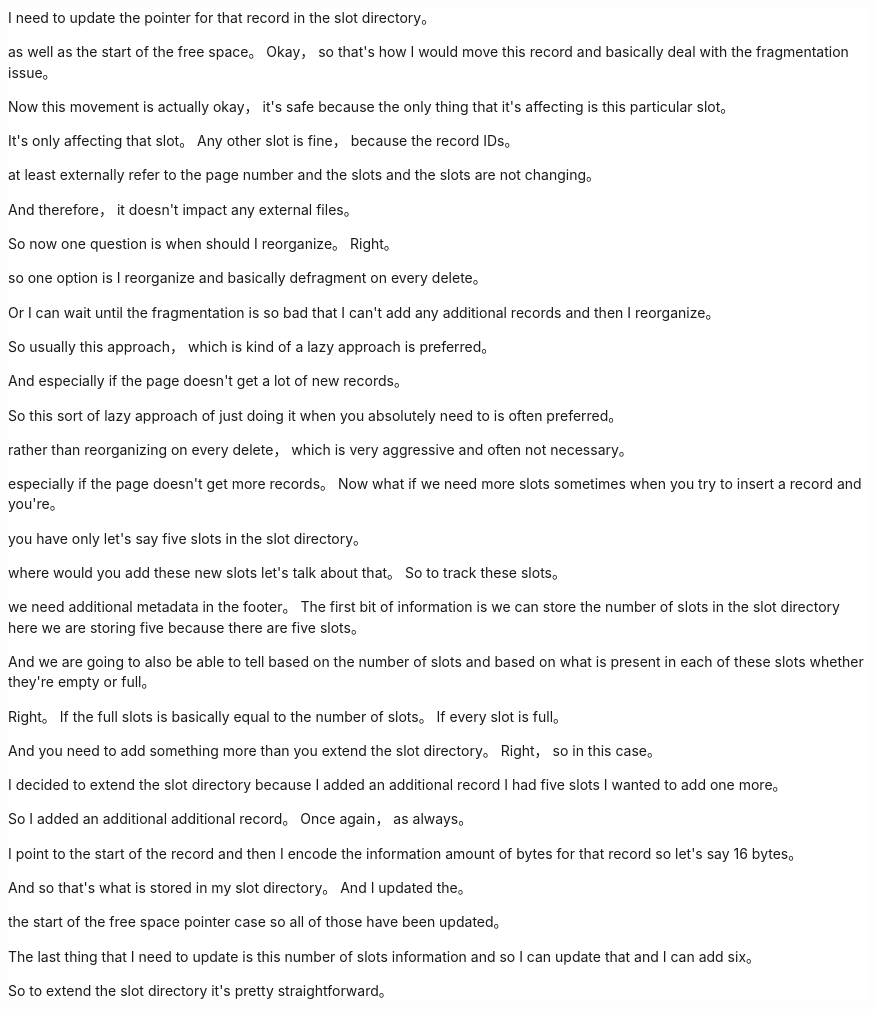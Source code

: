  I need to update the pointer for that record in the slot directory。

 as well as the start of the free space。 Okay， so that's how I would move this record and basically deal with the fragmentation issue。

 Now this movement is actually okay， it's safe because the only thing that it's affecting is this particular slot。

 It's only affecting that slot。 Any other slot is fine， because the record IDs。

 at least externally refer to the page number and the slots and the slots are not changing。

 And therefore， it doesn't impact any external files。

 So now one question is when should I reorganize。 Right。

 so one option is I reorganize and basically defragment on every delete。

 Or I can wait until the fragmentation is so bad that I can't add any additional records and then I reorganize。

 So usually this approach， which is kind of a lazy approach is preferred。

 And especially if the page doesn't get a lot of new records。

 So this sort of lazy approach of just doing it when you absolutely need to is often preferred。

 rather than reorganizing on every delete， which is very aggressive and often not necessary。

 especially if the page doesn't get more records。 Now what if we need more slots sometimes when you try to insert a record and you're。

 you have only let's say five slots in the slot directory。

 where would you add these new slots let's talk about that。 So to track these slots。

 we need additional metadata in the footer。 The first bit of information is we can store the number of slots in the slot directory here we are storing five because there are five slots。

 And we are going to also be able to tell based on the number of slots and based on what is present in each of these slots whether they're empty or full。

 Right。 If the full slots is basically equal to the number of slots。 If every slot is full。

 And you need to add something more than you extend the slot directory。 Right， so in this case。

 I decided to extend the slot directory because I added an additional record I had five slots I wanted to add one more。

 So I added an additional additional record。 Once again， as always。

 I point to the start of the record and then I encode the information amount of bytes for that record so let's say 16 bytes。

 And so that's what is stored in my slot directory。 And I updated the。

 the start of the free space pointer case so all of those have been updated。

 The last thing that I need to update is this number of slots information and so I can update that and I can add six。

 So to extend the slot directory it's pretty straightforward。
